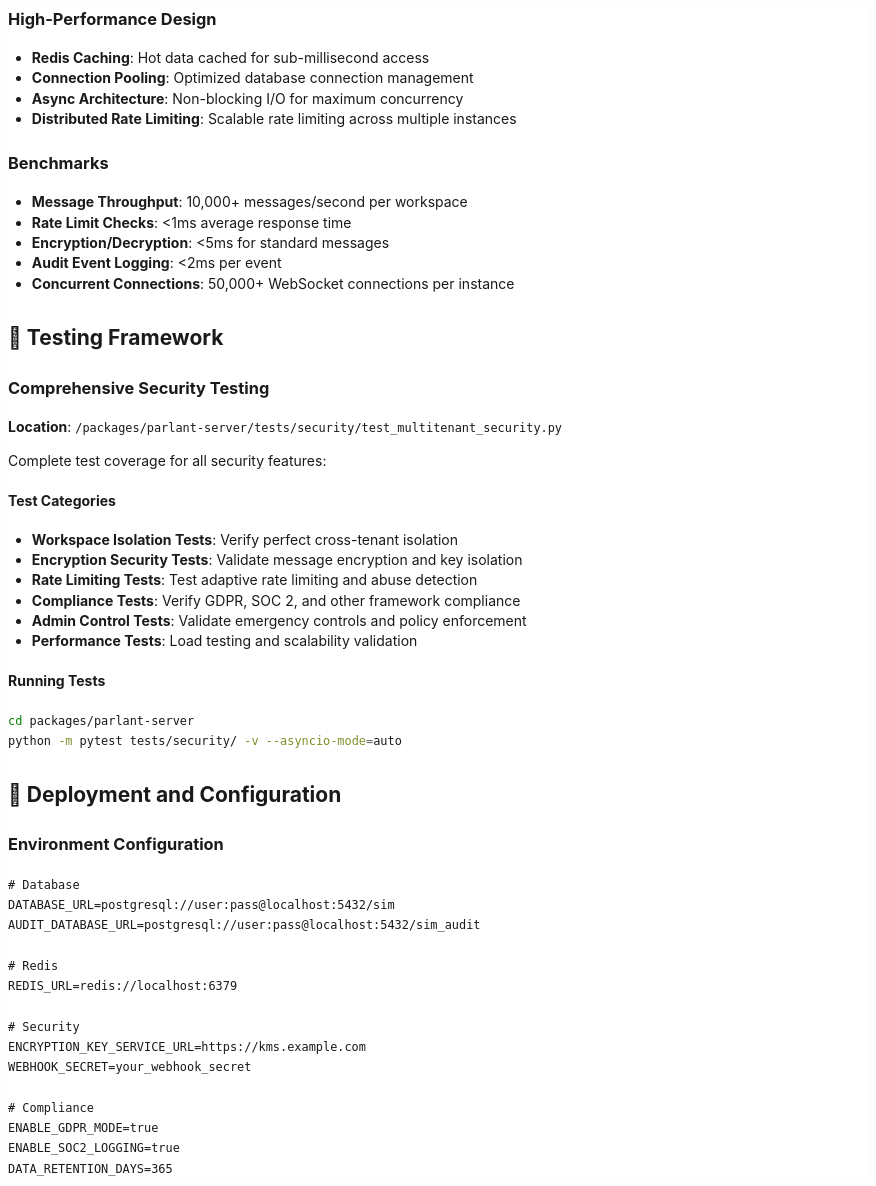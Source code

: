 ### High-Performance Design

- **Redis Caching**: Hot data cached for sub-millisecond access
- **Connection Pooling**: Optimized database connection management
- **Async Architecture**: Non-blocking I/O for maximum concurrency
- **Distributed Rate Limiting**: Scalable rate limiting across multiple instances

### Benchmarks

- **Message Throughput**: 10,000+ messages/second per workspace
- **Rate Limit Checks**: <1ms average response time
- **Encryption/Decryption**: <5ms for standard messages
- **Audit Event Logging**: <2ms per event
- **Concurrent Connections**: 50,000+ WebSocket connections per instance

## 🧪 Testing Framework

### Comprehensive Security Testing

**Location**: `/packages/parlant-server/tests/security/test_multitenant_security.py`

Complete test coverage for all security features:

#### Test Categories
- **Workspace Isolation Tests**: Verify perfect cross-tenant isolation
- **Encryption Security Tests**: Validate message encryption and key isolation
- **Rate Limiting Tests**: Test adaptive rate limiting and abuse detection
- **Compliance Tests**: Verify GDPR, SOC 2, and other framework compliance
- **Admin Control Tests**: Validate emergency controls and policy enforcement
- **Performance Tests**: Load testing and scalability validation

#### Running Tests
```bash
cd packages/parlant-server
python -m pytest tests/security/ -v --asyncio-mode=auto
```

## 🚀 Deployment and Configuration

### Environment Configuration

```env
# Database
DATABASE_URL=postgresql://user:pass@localhost:5432/sim
AUDIT_DATABASE_URL=postgresql://user:pass@localhost:5432/sim_audit

# Redis
REDIS_URL=redis://localhost:6379

# Security
ENCRYPTION_KEY_SERVICE_URL=https://kms.example.com
WEBHOOK_SECRET=your_webhook_secret

# Compliance
ENABLE_GDPR_MODE=true
ENABLE_SOC2_LOGGING=true
DATA_RETENTION_DAYS=365
```
